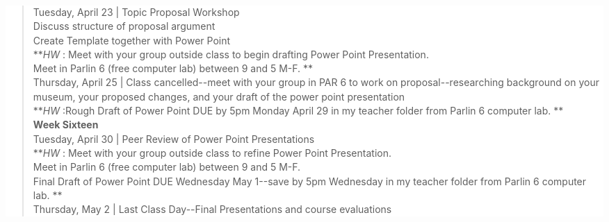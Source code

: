 >  Tuesday, April 23 |  Topic Proposal Workshop  
> Discuss structure of proposal argument  
> Create Template together with Power Point  
> **_HW_ : Meet with your group outside class to begin drafting Power Point
Presentation.  
> Meet in Parlin 6 (free computer lab) between 9 and 5 M-F. **  
> Thursday, April 25 | Class cancelled--meet with your group in PAR 6 to work
on proposal--researching background on your museum, your proposed changes, and
your draft of the power point presentation  
> **_HW_ :Rough Draft of Power Point DUE by 5pm Monday April 29 in my teacher
folder from Parlin 6 computer lab. **  
> **Week Sixteen**  
>  Tuesday, April 30 |  Peer Review of Power Point Presentations  
> **_HW_ : Meet with your group outside class to refine Power Point
Presentation.  
> Meet in Parlin 6 (free computer lab) between 9 and 5 M-F.  
> Final Draft of Power Point DUE Wednesday May 1--save by 5pm Wednesday in my
teacher folder from Parlin 6 computer lab. **  
> Thursday, May 2 | Last Class Day--Final Presentations and course evaluations

